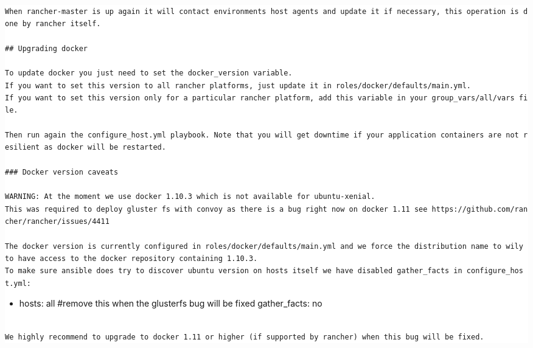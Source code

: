 ```
When rancher-master is up again it will contact environments host agents and update it if necessary, this operation is done by rancher itself.

## Upgrading docker 

To update docker you just need to set the docker_version variable.
If you want to set this version to all rancher platforms, just update it in roles/docker/defaults/main.yml.
If you want to set this version only for a particular rancher platform, add this variable in your group_vars/all/vars file.

Then run again the configure_host.yml playbook. Note that you will get downtime if your application containers are not resilient as docker will be restarted. 

### Docker version caveats
 
WARNING: At the moment we use docker 1.10.3 which is not available for ubuntu-xenial.
This was required to deploy gluster fs with convoy as there is a bug right now on docker 1.11 see https://github.com/rancher/rancher/issues/4411

The docker version is currently configured in roles/docker/defaults/main.yml and we force the distribution name to wily to have access to the docker repository containing 1.10.3.
To make sure ansible does try to discover ubuntu version on hosts itself we have disabled gather_facts in configure_host.yml:
```
- hosts: all
  #remove this when the glusterfs bug will be fixed
  gather_facts: no
```

We highly recommend to upgrade to docker 1.11 or higher (if supported by rancher) when this bug will be fixed.
